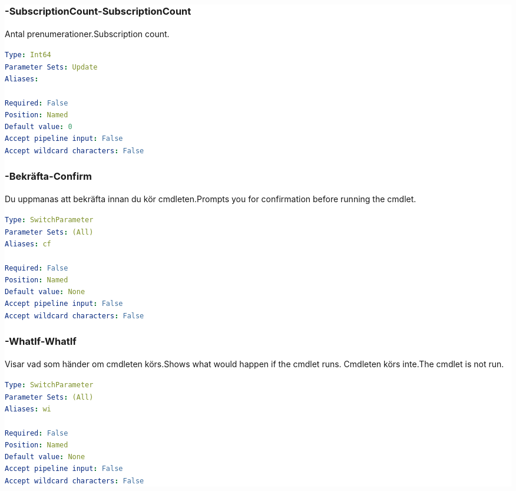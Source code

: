 ### <span data-ttu-id="945d8-134">-SubscriptionCount</span><span class="sxs-lookup"><span data-stu-id="945d8-134">-SubscriptionCount</span></span>
<span data-ttu-id="945d8-135">Antal prenumerationer.</span><span class="sxs-lookup"><span data-stu-id="945d8-135">Subscription count.</span></span>

```yaml
Type: Int64
Parameter Sets: Update
Aliases: 

Required: False
Position: Named
Default value: 0
Accept pipeline input: False
Accept wildcard characters: False
```

### <span data-ttu-id="945d8-136">-Bekräfta</span><span class="sxs-lookup"><span data-stu-id="945d8-136">-Confirm</span></span>
<span data-ttu-id="945d8-137">Du uppmanas att bekräfta innan du kör cmdleten.</span><span class="sxs-lookup"><span data-stu-id="945d8-137">Prompts you for confirmation before running the cmdlet.</span></span>

```yaml
Type: SwitchParameter
Parameter Sets: (All)
Aliases: cf

Required: False
Position: Named
Default value: None
Accept pipeline input: False
Accept wildcard characters: False
```

### <span data-ttu-id="945d8-138">-WhatIf</span><span class="sxs-lookup"><span data-stu-id="945d8-138">-WhatIf</span></span>
<span data-ttu-id="945d8-139">Visar vad som händer om cmdleten körs.</span><span class="sxs-lookup"><span data-stu-id="945d8-139">Shows what would happen if the cmdlet runs.</span></span>
<span data-ttu-id="945d8-140">Cmdleten körs inte.</span><span class="sxs-lookup"><span data-stu-id="945d8-140">The cmdlet is not run.</span></span>

```yaml
Type: SwitchParameter
Parameter Sets: (All)
Aliases: wi

Required: False
Position: Named
Default value: None
Accept pipeline input: False
Accept wildcard characters: False
```
